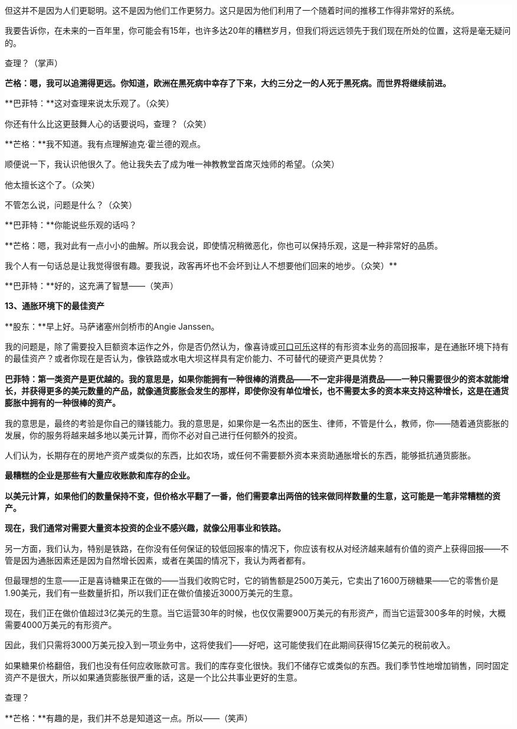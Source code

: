 但这并不是因为人们更聪明。这不是因为他们工作更努力。这只是因为他们利用了一个随着时间的推移工作得非常好的系统。

我要告诉你，在未来的一百年里，你可能会有15年，也许多达20年的糟糕岁月，但我们将远远领先于我们现在所处的位置，这将是毫无疑问的。

查理？（掌声）

**芒格：嗯，我可以追溯得更远。你知道，欧洲在黑死病中幸存了下来，大约三分之一的人死于黑死病。而世界将继续前进。**

**巴菲特：**这对查理来说太乐观了。（众笑）

你还有什么比这更鼓舞人心的话要说吗，查理？（众笑）

**芒格：**我不知道。我有点理解迪克·霍兰德的观点。

顺便说一下，我认识他很久了。他让我失去了成为唯一神教教堂首席灭烛师的希望。（众笑）

他太擅长这个了。（众笑）

不管怎么说，问题是什么？（众笑）

**巴菲特：**你能说些乐观的话吗？

**芒格：嗯，我对此有一点小小的曲解。所以我会说，即使情况稍微恶化，你也可以保持乐观，这是一种非常好的品质。

我个人有一句话总是让我觉得很有趣。要我说，政客再坏也不会坏到让人不想要他们回来的地步。（众笑）**

**巴菲特：**好的，这充满了智慧——（笑声）



**13、通胀环境下的最佳资产**

**股东：**早上好。马萨诸塞州剑桥市的Angie Janssen。

我的问题是，除了需要投入巨额资本运作之外，你是否仍然认为，像喜诗或[可口可乐](https://xueqiu.com/S/KO?from=status_stock_match)这样的有形资本业务的高回报率，是在通胀环境下持有的最佳资产？或者你现在是否认为，像铁路或水电大坝这样具有定价能力、不可替代的硬资产更具优势？

**巴菲特：第一类资产是更优越的。我的意思是，如果你能拥有一种很棒的消费品——不一定非得是消费品——一种只需要很少的资本就能增长，并获得更多的美元数量的产品，就像通货膨胀会发生的那样，即使你没有单位增长，也不需要太多的资本来支持这种增长，这是在通货膨胀中拥有的一种很棒的资产。**

我的意思是，最终的考验是你自己的赚钱能力。我的意思是，如果你是一名杰出的医生、律师，不管是什么，教师，你——随着通货膨胀的发展，你的服务将越来越多地以美元计算，而你不必对自己进行任何额外的投资。

人们认为，长期存在的房地产资产或类似的东西，比如农场，或任何不需要额外资本来资助通胀增长的东西，能够抵抗通货膨胀。

**最糟糕的企业是那些有大量应收账款和库存的企业。**

**以美元计算，如果他们的数量保持不变，但价格水平翻了一番，他们需要拿出两倍的钱来做同样数量的生意，这可能是一笔非常糟糕的资产。**

**现在，我们通常对需要大量资本投资的企业不感兴趣，就像公用事业和铁路。**

另一方面，我们认为，特别是铁路，在你没有任何保证的较低回报率的情况下，你应该有权从对经济越来越有价值的资产上获得回报——不管是因为通胀因素还是因为自然增长因素，或者在美国的情况下，我认为两者都有。

但最理想的生意——正是喜诗糖果正在做的——当我们收购它时，它的销售额是2500万美元，它卖出了1600万磅糖果——它的零售价是1.90美元，我们有一些数量折扣，所以我们正在做价值接近3000万美元的生意。

现在，我们正在做价值超过3亿美元的生意。当它运营30年的时候，也仅仅需要900万美元的有形资产，而当它运营300多年的时候，大概需要4000万美元的有形资产。

因此，我们只需将3000万美元投入到一项业务中，这将使我们——好吧，这可能使我们在此期间获得15亿美元的税前收入。

如果糖果价格翻倍，我们也没有任何应收账款可言。我们的库存变化很快。我们不储存它或类似的东西。我们季节性地增加销售，同时固定资产不是很大，所以如果通货膨胀很严重的话，这是一个比公共事业更好的生意。

查理？

**芒格：**有趣的是，我们并不总是知道这一点。所以——（笑声）
